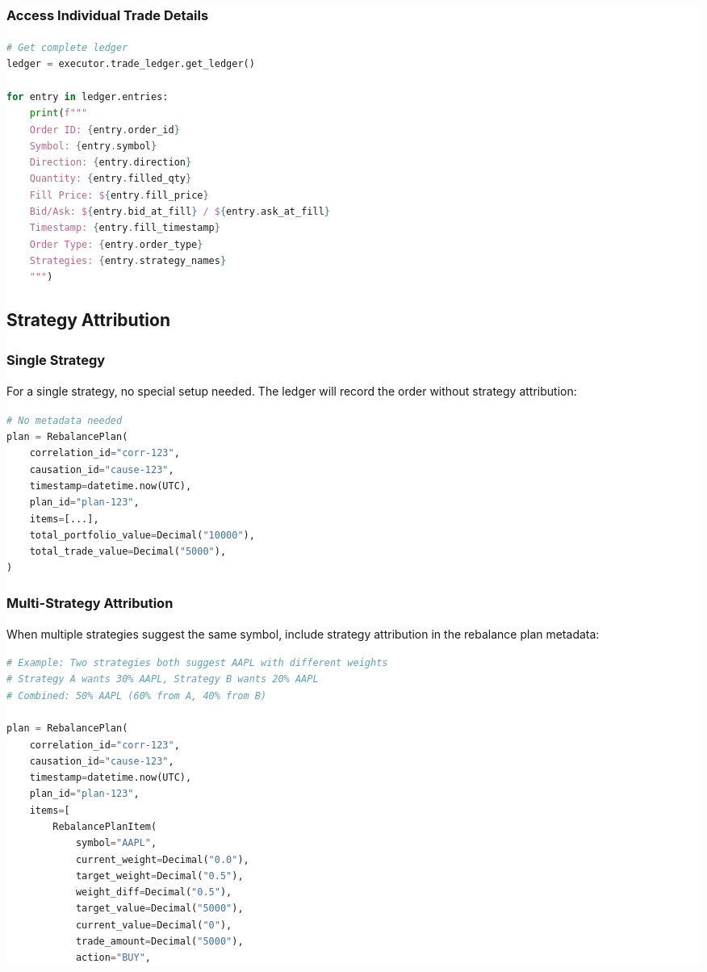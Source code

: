 ### Access Individual Trade Details

```python
# Get complete ledger
ledger = executor.trade_ledger.get_ledger()

for entry in ledger.entries:
    print(f"""
    Order ID: {entry.order_id}
    Symbol: {entry.symbol}
    Direction: {entry.direction}
    Quantity: {entry.filled_qty}
    Fill Price: ${entry.fill_price}
    Bid/Ask: ${entry.bid_at_fill} / ${entry.ask_at_fill}
    Timestamp: {entry.fill_timestamp}
    Order Type: {entry.order_type}
    Strategies: {entry.strategy_names}
    """)
```

## Strategy Attribution

### Single Strategy

For a single strategy, no special setup needed. The ledger will record the order without strategy attribution:

```python
# No metadata needed
plan = RebalancePlan(
    correlation_id="corr-123",
    causation_id="cause-123",
    timestamp=datetime.now(UTC),
    plan_id="plan-123",
    items=[...],
    total_portfolio_value=Decimal("10000"),
    total_trade_value=Decimal("5000"),
)
```

### Multi-Strategy Attribution

When multiple strategies suggest the same symbol, include strategy attribution in the rebalance plan metadata:

```python
# Example: Two strategies both suggest AAPL with different weights
# Strategy A wants 30% AAPL, Strategy B wants 20% AAPL
# Combined: 50% AAPL (60% from A, 40% from B)

plan = RebalancePlan(
    correlation_id="corr-123",
    causation_id="cause-123",
    timestamp=datetime.now(UTC),
    plan_id="plan-123",
    items=[
        RebalancePlanItem(
            symbol="AAPL",
            current_weight=Decimal("0.0"),
            target_weight=Decimal("0.5"),
            weight_diff=Decimal("0.5"),
            target_value=Decimal("5000"),
            current_value=Decimal("0"),
            trade_amount=Decimal("5000"),
            action="BUY",
```